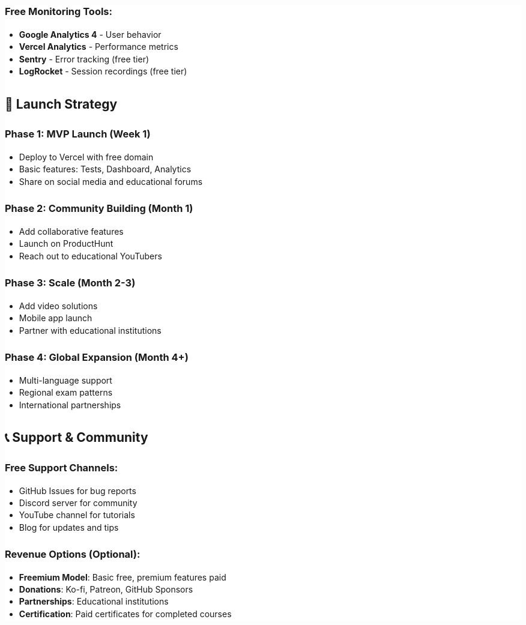 ### Free Monitoring Tools:
- **Google Analytics 4** - User behavior
- **Vercel Analytics** - Performance metrics
- **Sentry** - Error tracking (free tier)
- **LogRocket** - Session recordings (free tier)

## 🚀 Launch Strategy

### Phase 1: MVP Launch (Week 1)
- Deploy to Vercel with free domain
- Basic features: Tests, Dashboard, Analytics
- Share on social media and educational forums

### Phase 2: Community Building (Month 1)
- Add collaborative features
- Launch on ProductHunt
- Reach out to educational YouTubers

### Phase 3: Scale (Month 2-3)
- Add video solutions
- Mobile app launch
- Partner with educational institutions

### Phase 4: Global Expansion (Month 4+)
- Multi-language support
- Regional exam patterns
- International partnerships

## 📞 Support & Community

### Free Support Channels:
- GitHub Issues for bug reports
- Discord server for community
- YouTube channel for tutorials
- Blog for updates and tips

### Revenue Options (Optional):
- **Freemium Model**: Basic free, premium features paid
- **Donations**: Ko-fi, Patreon, GitHub Sponsors
- **Partnerships**: Educational institutions
- **Certification**: Paid certificates for completed courses
